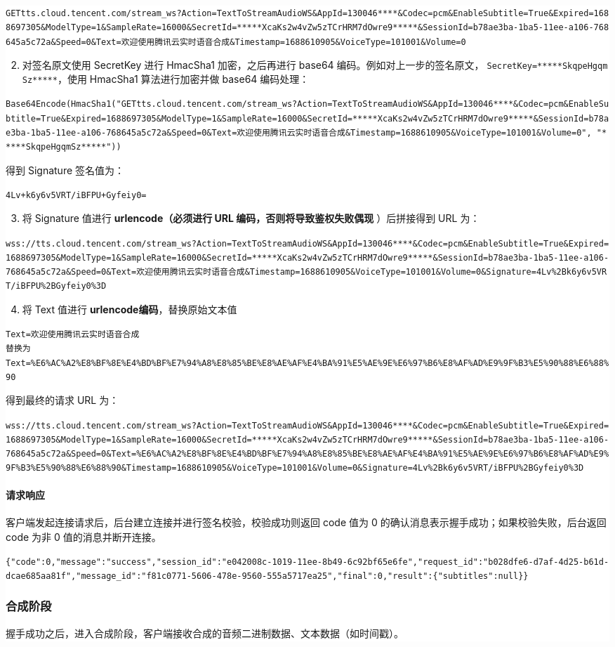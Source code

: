 ```
GETtts.cloud.tencent.com/stream_ws?Action=TextToStreamAudioWS&AppId=130046****&Codec=pcm&EnableSubtitle=True&Expired=1688697305&ModelType=1&SampleRate=16000&SecretId=*****XcaKs2w4vZw5zTCrHRM7dOwre9*****&SessionId=b78ae3ba-1ba5-11ee-a106-768645a5c72a&Speed=0&Text=欢迎使用腾讯云实时语音合成&Timestamp=1688610905&VoiceType=101001&Volume=0
```
2. 对签名原文使用 SecretKey 进行 HmacSha1 加密，之后再进行 base64 编码。例如对上一步的签名原文， `SecretKey=*****SkqpeHgqmSz*****`，使用 HmacSha1 算法进行加密并做 base64 编码处理：
```
Base64Encode(HmacSha1("GETtts.cloud.tencent.com/stream_ws?Action=TextToStreamAudioWS&AppId=130046****&Codec=pcm&EnableSubtitle=True&Expired=1688697305&ModelType=1&SampleRate=16000&SecretId=*****XcaKs2w4vZw5zTCrHRM7dOwre9*****&SessionId=b78ae3ba-1ba5-11ee-a106-768645a5c72a&Speed=0&Text=欢迎使用腾讯云实时语音合成&Timestamp=1688610905&VoiceType=101001&Volume=0", "*****SkqpeHgqmSz*****"))
```
得到 Signature 签名值为：
```
4Lv+k6y6v5VRT/iBFPU+Gyfeiy0=
```
3. 将 Signature 值进行 **urlencode（必须进行 URL 编码，否则将导致鉴权失败偶现** ）后拼接得到 URL 为：
```
wss://tts.cloud.tencent.com/stream_ws?Action=TextToStreamAudioWS&AppId=130046****&Codec=pcm&EnableSubtitle=True&Expired=1688697305&ModelType=1&SampleRate=16000&SecretId=*****XcaKs2w4vZw5zTCrHRM7dOwre9*****&SessionId=b78ae3ba-1ba5-11ee-a106-768645a5c72a&Speed=0&Text=欢迎使用腾讯云实时语音合成&Timestamp=1688610905&VoiceType=101001&Volume=0&Signature=4Lv%2Bk6y6v5VRT/iBFPU%2BGyfeiy0%3D
```
4. 将 Text 值进行 **urlencode编码**，替换原始文本值
```
Text=欢迎使用腾讯云实时语音合成
替换为
Text=%E6%AC%A2%E8%BF%8E%E4%BD%BF%E7%94%A8%E8%85%BE%E8%AE%AF%E4%BA%91%E5%AE%9E%E6%97%B6%E8%AF%AD%E9%9F%B3%E5%90%88%E6%88%90
```
得到最终的请求 URL 为：
```
wss://tts.cloud.tencent.com/stream_ws?Action=TextToStreamAudioWS&AppId=130046****&Codec=pcm&EnableSubtitle=True&Expired=1688697305&ModelType=1&SampleRate=16000&SecretId=*****XcaKs2w4vZw5zTCrHRM7dOwre9*****&SessionId=b78ae3ba-1ba5-11ee-a106-768645a5c72a&Speed=0&Text=%E6%AC%A2%E8%BF%8E%E4%BD%BF%E7%94%A8%E8%85%BE%E8%AE%AF%E4%BA%91%E5%AE%9E%E6%97%B6%E8%AF%AD%E9%9F%B3%E5%90%88%E6%88%90&Timestamp=1688610905&VoiceType=101001&Volume=0&Signature=4Lv%2Bk6y6v5VRT/iBFPU%2BGyfeiy0%3D
```


#### 请求响应

客户端发起连接请求后，后台建立连接并进行签名校验，校验成功则返回 code 值为 0 的确认消息表示握手成功；如果校验失败，后台返回 code 为非 0 值的消息并断开连接。
```
{"code":0,"message":"success","session_id":"e042008c-1019-11ee-8b49-6c92bf65e6fe","request_id":"b028dfe6-d7af-4d25-b61d-dcae685aa81f","message_id":"f81c0771-5606-478e-9560-555a5717ea25","final":0,"result":{"subtitles":null}}
```

### 合成阶段

握手成功之后，进入合成阶段，客户端接收合成的音频二进制数据、文本数据（如时间戳）。
